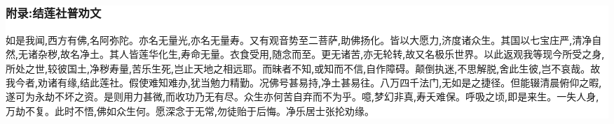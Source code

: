 ### 附录:结莲社普劝文

如是我闻,西方有佛,名阿弥陀。亦名无量光,亦名无量寿。又有观音势至二菩萨,助佛扬化。皆以大愿力,济度诸众生。其国以七宝庄严,清净自然,无诸杂秽,故名净土。其人皆莲华化生,寿命无量。衣食受用,随念而至。更无诸苦,亦无轮转,故又名极乐世界。以此返观我等现今所受之身,所处之世,较彼国土,净秽寿量,苦乐生死,岂止天地之相远耶。而昧者不知,或知而不信,自作障碍。颠倒执迷,不思解脱,舍此生彼,岂不哀哉。故我今者,劝诸有缘,结此莲社。假使难知难办,犹当勉力精勤。况佛号甚易持,净土甚易往。八万四千法门,无如是之捷径。但能辍清晨俯仰之暇,遂可为永劫不坏之资。是则用力甚微,而收功乃无有尽。众生亦何苦自弃而不为乎。噫,梦幻非真,寿夭难保。呼吸之顷,即是来生。一失人身,万劫不复。此时不悟,佛如众生何。愿深念于无常,勿徒贻于后悔。净乐居士张抡劝缘。